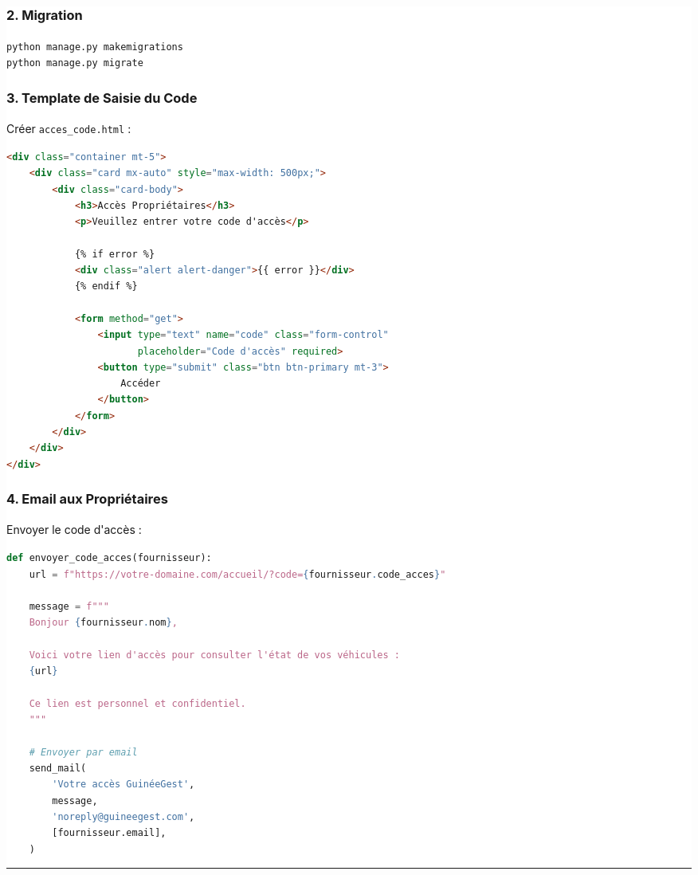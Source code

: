 ### 2. Migration
```bash
python manage.py makemigrations
python manage.py migrate
```

### 3. Template de Saisie du Code
Créer `acces_code.html` :

```html
<div class="container mt-5">
    <div class="card mx-auto" style="max-width: 500px;">
        <div class="card-body">
            <h3>Accès Propriétaires</h3>
            <p>Veuillez entrer votre code d'accès</p>
            
            {% if error %}
            <div class="alert alert-danger">{{ error }}</div>
            {% endif %}
            
            <form method="get">
                <input type="text" name="code" class="form-control" 
                       placeholder="Code d'accès" required>
                <button type="submit" class="btn btn-primary mt-3">
                    Accéder
                </button>
            </form>
        </div>
    </div>
</div>
```

### 4. Email aux Propriétaires
Envoyer le code d'accès :

```python
def envoyer_code_acces(fournisseur):
    url = f"https://votre-domaine.com/accueil/?code={fournisseur.code_acces}"
    
    message = f"""
    Bonjour {fournisseur.nom},
    
    Voici votre lien d'accès pour consulter l'état de vos véhicules :
    {url}
    
    Ce lien est personnel et confidentiel.
    """
    
    # Envoyer par email
    send_mail(
        'Votre accès GuinéeGest',
        message,
        'noreply@guineegest.com',
        [fournisseur.email],
    )
```

---